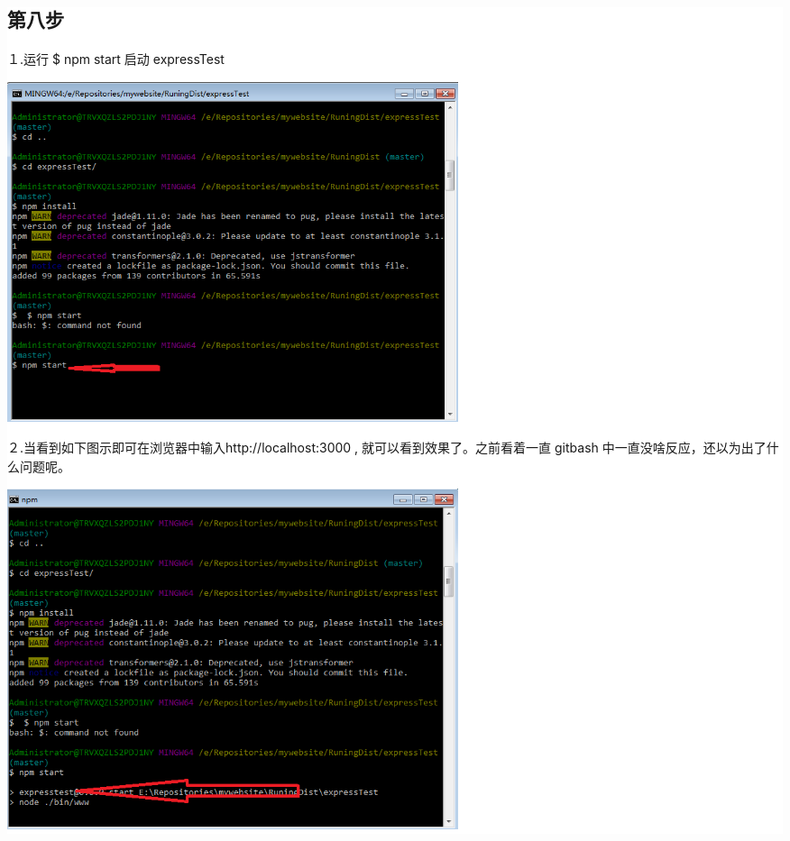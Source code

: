 ## 第八步

１.运行 $ npm start 启动 expressTest

<img src="/PigThird/Third9.jpg" width="500">

２.当看到如下图示即可在浏览器中输入http://localhost:3000 , 就可以看到效果了。之前看着一直 gitbash 中一直没啥反应，还以为出了什么问题呢。

<img src="/PigThird/Third10.jpg" width="500">